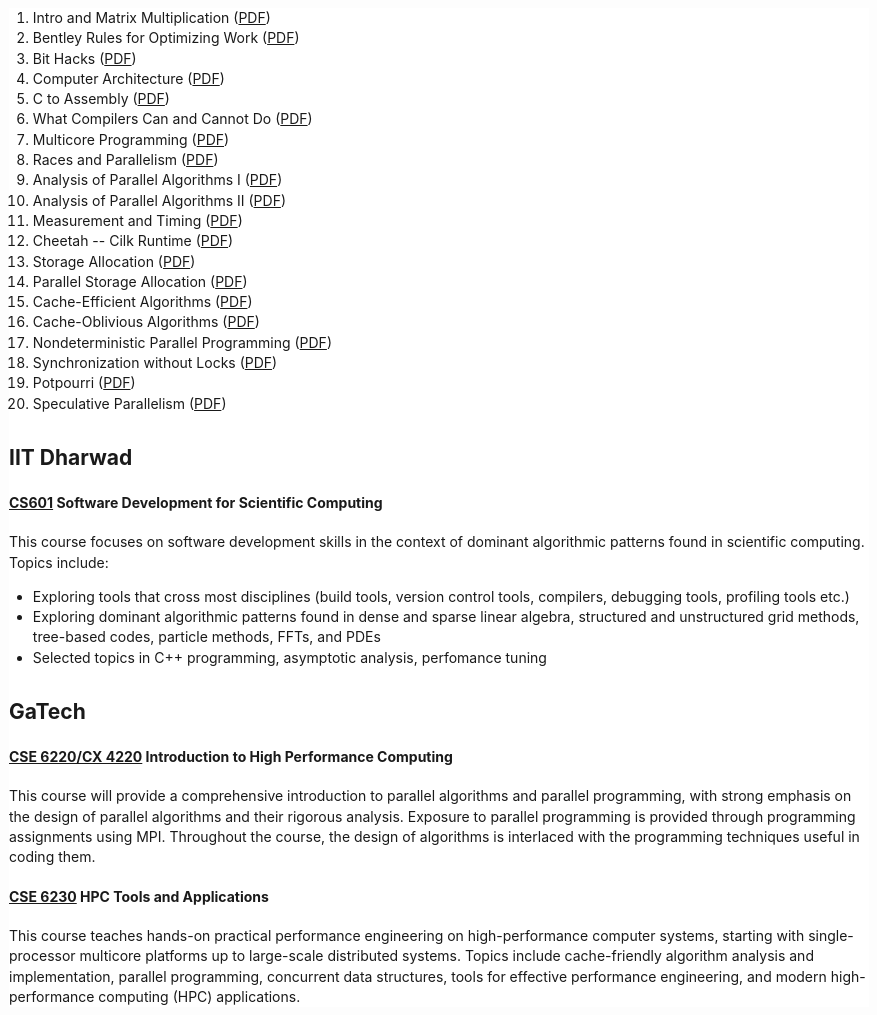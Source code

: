 1. Intro and Matrix Multiplication ([PDF](https://ucdavis.box.com/s/lqbbzplf7cjo1dnxi8hon2pkjigest7n))
2. Bentley Rules for Optimizing Work ([PDF](https://ucdavis.box.com/s/7asxi08fobekk6e1pkoo5r7zuyjrktrw))
3. Bit Hacks ([PDF](https://ucdavis.box.com/s/xd10fgi2aslmjiv67q9uajuvh0srfvo8))
4. Computer Architecture ([PDF](https://ucdavis.box.com/s/itjn1m2cu5czh4qhz5doin4bpbx0f515))
5. C to Assembly ([PDF](https://ucdavis.box.com/s/n6nvroi4gyk2j0lswcn35eqp81g95bny))
6. What Compilers Can and Cannot Do ([PDF](https://ucdavis.box.com/s/l9bq9sfkvl6oah88tpzio4hxsvqkmwp7))
7. Multicore Programming ([PDF](https://ucdavis.box.com/s/hmc5zjo8bnojke8svj5gedyxgveuzh6r))
8. Races and Parallelism ([PDF](https://ucdavis.box.com/s/h8z91f2t23qhpa976hbt4bnaf972avir))
9. Analysis of Parallel Algorithms I ([PDF](https://ucdavis.box.com/s/o45xbyoaenzvcww8o0eb4v2o3dg3e9as))
10. Analysis of Parallel Algorithms II ([PDF](https://ucdavis.box.com/s/etxfwg2l50gqxd40ydk0p8nnpxs9e6z4))
11. Measurement and Timing ([PDF](https://ucdavis.box.com/s/aplokuj304hzc2qmdbp4w9auo7kb8uct))
12. Cheetah -- Cilk Runtime ([PDF](https://ucdavis.box.com/s/6eb956s19hair2awfborukl1uk3rsvsz))
13. Storage Allocation ([PDF](https://ucdavis.box.com/s/eb05vbh9ldem2txtmvbm7ov5r1xpxowz))
14. Parallel Storage Allocation ([PDF](https://ucdavis.box.com/s/vbpz9zgc3qbbd34808wpjc88y77j9bo5))
15. Cache-Efficient Algorithms ([PDF](https://ucdavis.box.com/s/11ojllbna5yfdvscm386vg4ne1nr2w17))
16. Cache-Oblivious Algorithms ([PDF](https://ucdavis.box.com/s/2g6m7ztsj71w34j7m1u4x8dlm29h8x0e))
17. Nondeterministic Parallel Programming ([PDF](https://ucdavis.box.com/s/8abgpbd67b35d8i2a2piflav2crndszs))
18. Synchronization without Locks ([PDF](https://ucdavis.box.com/s/dohev283rm0p7iwtlclu849iigdhrrkj))
19. Potpourri ([PDF](https://ucdavis.box.com/s/a98i1k7c70jg3tw9wdw9kj7xsexbgifx))
20. Speculative Parallelism ([PDF](https://ucdavis.box.com/s/7px55i4u01kgem0xtq384aenmjm6u23y))

## IIT Dharwad
#### [CS601](https://hegden.github.io/cs601/) Software Development for Scientific Computing
This course focuses on software development skills in the context of dominant algorithmic patterns found in scientific computing. Topics include:
* Exploring tools that cross most disciplines (build tools, version control tools, compilers, debugging tools, profiling tools etc.)
* Exploring dominant algorithmic patterns found in dense and sparse linear algebra, structured and unstructured grid methods, tree-based codes, particle methods, FFTs, and PDEs
* Selected topics in C++ programming, asymptotic analysis, perfomance tuning


## GaTech
#### [CSE 6220/CX 4220](https://sites.gatech.edu/cse6220fall24/) Introduction to High Performance Computing
This course will provide a comprehensive introduction to parallel algorithms and parallel programming, with strong emphasis on the design of parallel algorithms and their rigorous analysis. Exposure to parallel programming is provided through programming assignments using MPI. Throughout the course, the design of algorithms is interlaced with the programming techniques useful in coding them.

#### [CSE 6230](https://sites.gatech.edu/cse6230spring24/) HPC Tools and Applications
This course teaches hands-on practical performance engineering on high-performance computer systems, starting with single-processor multicore platforms up to large-scale distributed systems. Topics include cache-friendly algorithm analysis and implementation, parallel programming, concurrent data structures, tools for effective performance engineering, and modern high-performance computing (HPC) applications.
